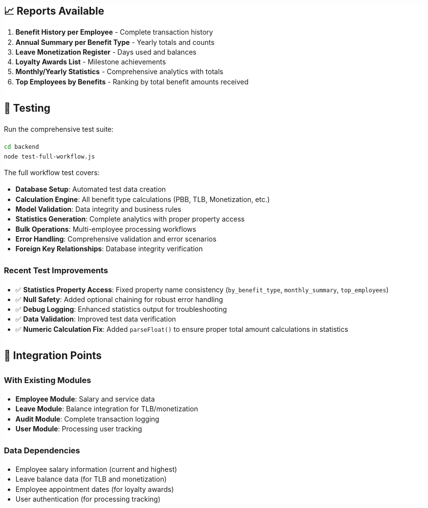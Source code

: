 ```javascript
```

## 📈 Reports Available

1. **Benefit History per Employee** - Complete transaction history
2. **Annual Summary per Benefit Type** - Yearly totals and counts
3. **Leave Monetization Register** - Days used and balances
4. **Loyalty Awards List** - Milestone achievements
5. **Monthly/Yearly Statistics** - Comprehensive analytics with totals
6. **Top Employees by Benefits** - Ranking by total benefit amounts received

## 🧪 Testing

Run the comprehensive test suite:
```bash
cd backend
node test-full-workflow.js
```

The full workflow test covers:
- **Database Setup**: Automated test data creation
- **Calculation Engine**: All benefit type calculations (PBB, TLB, Monetization, etc.)
- **Model Validation**: Data integrity and business rules
- **Statistics Generation**: Complete analytics with proper property access
- **Bulk Operations**: Multi-employee processing workflows
- **Error Handling**: Comprehensive validation and error scenarios
- **Foreign Key Relationships**: Database integrity verification

### Recent Test Improvements
- ✅ **Statistics Property Access**: Fixed property name consistency (`by_benefit_type`, `monthly_summary`, `top_employees`)
- ✅ **Null Safety**: Added optional chaining for robust error handling
- ✅ **Debug Logging**: Enhanced statistics output for troubleshooting
- ✅ **Data Validation**: Improved test data verification
- ✅ **Numeric Calculation Fix**: Added `parseFloat()` to ensure proper total amount calculations in statistics

## 🔗 Integration Points

### With Existing Modules
- **Employee Module**: Salary and service data
- **Leave Module**: Balance integration for TLB/monetization
- **Audit Module**: Complete transaction logging
- **User Module**: Processing user tracking

### Data Dependencies
- Employee salary information (current and highest)
- Leave balance data (for TLB and monetization)
- Employee appointment dates (for loyalty awards)
- User authentication (for processing tracking)
